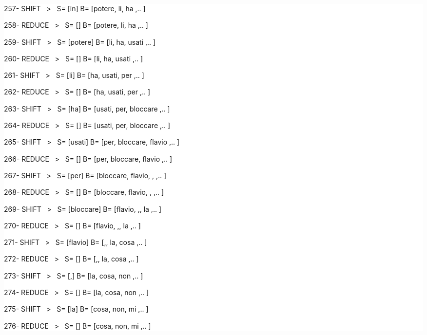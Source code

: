 257- SHIFT&nbsp;&nbsp;&nbsp;>&nbsp;&nbsp;&nbsp;S= [in]   B= [potere, li, ha ,.. ]



258- REDUCE&nbsp;&nbsp;&nbsp;>&nbsp;&nbsp;&nbsp;S= []   B= [potere, li, ha ,.. ]



259- SHIFT&nbsp;&nbsp;&nbsp;>&nbsp;&nbsp;&nbsp;S= [potere]   B= [li, ha, usati ,.. ]



260- REDUCE&nbsp;&nbsp;&nbsp;>&nbsp;&nbsp;&nbsp;S= []   B= [li, ha, usati ,.. ]



261- SHIFT&nbsp;&nbsp;&nbsp;>&nbsp;&nbsp;&nbsp;S= [li]   B= [ha, usati, per ,.. ]



262- REDUCE&nbsp;&nbsp;&nbsp;>&nbsp;&nbsp;&nbsp;S= []   B= [ha, usati, per ,.. ]



263- SHIFT&nbsp;&nbsp;&nbsp;>&nbsp;&nbsp;&nbsp;S= [ha]   B= [usati, per, bloccare ,.. ]



264- REDUCE&nbsp;&nbsp;&nbsp;>&nbsp;&nbsp;&nbsp;S= []   B= [usati, per, bloccare ,.. ]



265- SHIFT&nbsp;&nbsp;&nbsp;>&nbsp;&nbsp;&nbsp;S= [usati]   B= [per, bloccare, flavio ,.. ]



266- REDUCE&nbsp;&nbsp;&nbsp;>&nbsp;&nbsp;&nbsp;S= []   B= [per, bloccare, flavio ,.. ]



267- SHIFT&nbsp;&nbsp;&nbsp;>&nbsp;&nbsp;&nbsp;S= [per]   B= [bloccare, flavio, , ,.. ]



268- REDUCE&nbsp;&nbsp;&nbsp;>&nbsp;&nbsp;&nbsp;S= []   B= [bloccare, flavio, , ,.. ]



269- SHIFT&nbsp;&nbsp;&nbsp;>&nbsp;&nbsp;&nbsp;S= [bloccare]   B= [flavio, ,, la ,.. ]



270- REDUCE&nbsp;&nbsp;&nbsp;>&nbsp;&nbsp;&nbsp;S= []   B= [flavio, ,, la ,.. ]



271- SHIFT&nbsp;&nbsp;&nbsp;>&nbsp;&nbsp;&nbsp;S= [flavio]   B= [,, la, cosa ,.. ]



272- REDUCE&nbsp;&nbsp;&nbsp;>&nbsp;&nbsp;&nbsp;S= []   B= [,, la, cosa ,.. ]



273- SHIFT&nbsp;&nbsp;&nbsp;>&nbsp;&nbsp;&nbsp;S= [,]   B= [la, cosa, non ,.. ]



274- REDUCE&nbsp;&nbsp;&nbsp;>&nbsp;&nbsp;&nbsp;S= []   B= [la, cosa, non ,.. ]



275- SHIFT&nbsp;&nbsp;&nbsp;>&nbsp;&nbsp;&nbsp;S= [la]   B= [cosa, non, mi ,.. ]



276- REDUCE&nbsp;&nbsp;&nbsp;>&nbsp;&nbsp;&nbsp;S= []   B= [cosa, non, mi ,.. ]
